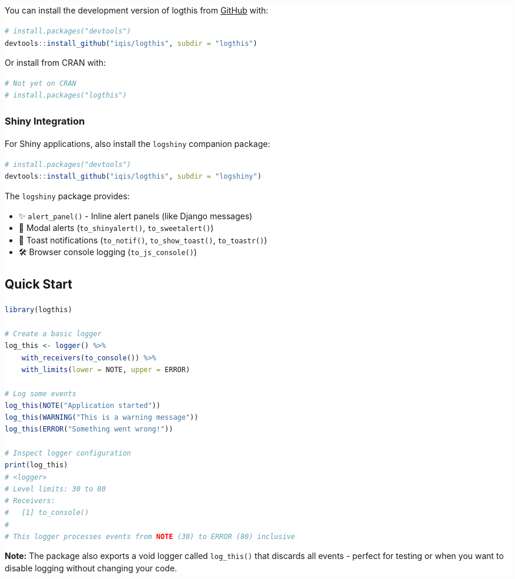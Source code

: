 You can install the development version of logthis from [GitHub](https://github.com/) with:

```r
# install.packages("devtools")
devtools::install_github("iqis/logthis", subdir = "logthis")
```

Or install from CRAN with:

```r
# Not yet on CRAN
# install.packages("logthis")
```

### Shiny Integration

For Shiny applications, also install the `logshiny` companion package:

```r
# install.packages("devtools")
devtools::install_github("iqis/logthis", subdir = "logshiny")
```

The `logshiny` package provides:
- ✨ `alert_panel()` - Inline alert panels (like Django messages)
- 🚨 Modal alerts (`to_shinyalert()`, `to_sweetalert()`)
- 🔔 Toast notifications (`to_notif()`, `to_show_toast()`, `to_toastr()`)
- 🛠️ Browser console logging (`to_js_console()`)

## Quick Start

```r
library(logthis)

# Create a basic logger
log_this <- logger() %>%
    with_receivers(to_console()) %>%
    with_limits(lower = NOTE, upper = ERROR)

# Log some events
log_this(NOTE("Application started"))
log_this(WARNING("This is a warning message"))
log_this(ERROR("Something went wrong!"))

# Inspect logger configuration
print(log_this)
# <logger>
# Level limits: 30 to 80
# Receivers:
#   [1] to_console()
#
# This logger processes events from NOTE (30) to ERROR (80) inclusive
```

**Note:** The package also exports a void logger called `log_this()` that discards all events - perfect for testing or when you want to disable logging without changing your code.
